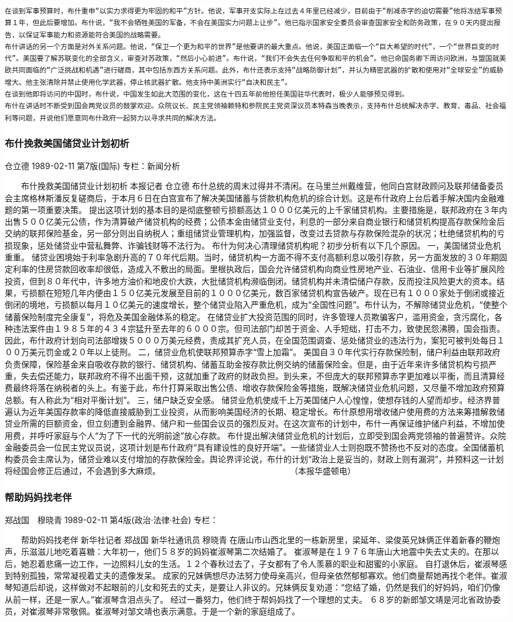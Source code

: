     在谈到军事预算时，布什重申“以实力求得更为牢固的和平”方针。他说，军事开支实际上在过去４年里已经减少，目前由于“削减赤字的迫切需要”他将冻结军事预算１年，但此后要增加。布什说，“我不会牺牲美国的军备，不会在美国实力问题上让步”。他已指示国家安全委员会审查国家安全和防务政策，在９０天内提出报告，以保证军事能力和资源能符合美国的战略需要。
    布什讲话的另一个方面是对外关系问题。他说，“保卫一个更为和平的世界”是他要讲的最大重点。他说，美国正面临一个“巨大希望的时代”，一个“世界巨变的时代”。美国要了解苏联变化的全部含义，审查对苏政策，“然后小心前进”。布什说，“我们不会失去任何争取和平的机会”。他已命国务卿下周访问欧洲，与盟国就美欧共同面临的“广泛挑战和机遇”进行磋商，其中包括东西方关系问题。此外，布什还表示支持“战略防御计划”，并认为精密武器的扩散和使用对“全球安全”的威胁增大。他主张清除并禁止使用化学武器，停止核武器扩散。他支持中美洲实行“自决和民主”。
    在谈到他即将访问的中国时，布什说，中国发生如此大范围的变化，这在十四五年前他担任美国驻华代表时，极少人能够预见得到。
    布什在讲话时不断受到国会两党议员的鼓掌欢迎。众院议长、民主党领袖赖特和参院民主党资深议员本特森当晚表示，支持布什总统解决赤字、教育、毒品、社会福利等问题，并说他们愿意同布什政府一起努力以寻求共同的解决方法。


### 布什挽救美国储贷业计划初析
仓立德
1989-02-11
第7版(国际)
专栏：新闻分析

　　布什挽救美国储贷业计划初析
    本报记者  仓立德
    布什总统的周末过得并不清闲。在马里兰州戴维营，他同白宫财政顾问及联邦储备委员会主席格林斯潘反复磋商后，于本月６日在白宫宣布了解决美国储蓄与贷款机构危机的综合计划。这是布什政府上台后着手解决国内金融难题的第一项重要决策。
    提出这项计划的基本目的是彻底整顿亏损额高达１０００亿美元的上千家储贷机构。主要措施是，联邦政府在３年内出售５００亿美元公债，作为清算破产储贷机构的经费；公债本金由储贷业支付，利息的一部分来自商业银行和储贷机构提高存款保险金后交纳的联邦保险基金，另一部分则出自纳税人；重组储贷业管理机构，加强监督，改变过去贷款与存款保险混杂的状况；杜绝储贷机构的亏损现象，惩处储贷业中营私舞弊、诈骗钱财等不法行为。
    布什为何决心清理储贷机构呢？初步分析有以下几个原因。
    一，美国储贷业危机重重。
    储贷业困境始于利率急剧升高的７０年代后期。当时，储贷机构一方面不得不支付高额利息以吸引存款，另一方面发放的３０年期固定利率的住房贷款回收率却很低，造成入不敷出的局面。里根执政后，国会允许储贷机构向商业性房地产业、石油业、信用卡业等扩展风险投资，但到８０年代中，许多地方油价和地皮价大跌，大批储贷机构濒临倒闭。储贷机构并未清偿储户存款，反而投注风险更大的资本。结果，亏损额在短短几年内便由１５０亿美元发展至目前的１０００亿美元，数百家储贷机构宣告破产。现在已有１０００家处于倒闭或接近倒闭的境地，亏损额以每月１０亿美元的速度增长，整个储贷业陷入严重危机，成为“全国性问题”。布什认为，不解除储贷业危机，“使整个储蓄保险制度完全康复”，将危及美国金融体系的稳定。
    在储贷业扩大投资范围的同时，许多管理人员欺骗客户，滥用资金，贪污腐化，各种违法案件由１９８５年的４３４宗猛升至去年的６０００宗。但司法部门却苦于资金、人手短绌，打击不力，致使民怨沸腾，国会指责。因此，布什政府计划向司法部增拨５０００万美元经费，责成其扩充人员，在全国范围调查、惩处储贷业的违法行为，案犯可被判处每日１００万美元罚金或２０年以上徒刑。
    二，储贷业危机使联邦预算赤字“雪上加霜”。
    美国自３０年代实行存款保险制，储户利益由联邦政府负责保障，保险基金来自吸收存款的银行、储贷机构、储蓄互助金按存款比例交纳的储蓄保险金。但是，由于近年来许多储贷机构亏损严重，失去偿还能力，联邦政府不得不出面干预，这就加重了政府的财政负担。到头来，不但庞大的联邦预算赤字更加难以平衡，而且清算经费最终将落在纳税者的头上。有鉴于此，布什打算采取出售公债、增收存款保险金等措施，既解决储贷业危机问题，又尽量不增加政府预算总额。有人称此为“相对平衡计划”。
    三，储户缺乏安全感。
    储贷业危机使成千上万美国储户人心惶惶，使想存钱的人望而却步。经济界普遍认为近年美国存款率的降低直接威胁到工业投资，从而影响美国经济的长期、稳定增长。布什原想用增收储户使用费的方法来筹措解救储贷业所需的巨额资金，但立刻遭到金融界、储户和一些国会议员的强烈反对。在这次宣布的计划中，布什一再保证维护储户利益，不增加使用费，并呼吁家庭与个人“为了下一代的光明前途”放心存款。
    布什提出解决储贷业危机的计划后，立即受到国会两党领袖的普遍赞许。众院金融委员会一位民主党议员说，这项计划是布什政府“具有建设性的良好开端”。一些储贷业人士则抱既不赞扬也不反对的态度。全国储蓄机构委员会主席认为，储贷业难以支付增加的存款保险金。舆论界评论说，布什的计划“政治上是妥当的，财政上则有漏洞”，并预料这一计划将经国会修正后通过，不会遇到多大麻烦。
    　　　　　　　　　　　　　　　　（本报华盛顿电）


### 帮助妈妈找老伴
郑战国　穆晓青
1989-02-11
第4版(政治·法律·社会)
专栏：

　　帮助妈妈找老伴
    新华社记者  郑战国  新华社通讯员  穆晓青
    在唐山市山西北里的一栋新房里，梁延年、梁俊英兄妹俩正伴着新春的鞭炮声，乐滋滋儿地吃着喜糖：大年初一，他们５８岁的妈妈崔淑琴第二次结婚了。
    崔淑琴是在１９７６年唐山大地震中失去丈夫的。在那以后，她忍着悲痛一边工作，一边照料儿女的生活。１２个春秋过去了，子女都有了令人羡慕的职业和甜蜜的小家庭。
    自打退休后，崔淑琴感到特别孤独，常常凝视着丈夫的遗像发呆。
    成家的兄妹俩想尽办法努力使母亲高兴，但母亲依然郁郁寡欢。他们商量帮她再找个老伴。崔淑琴知道后却说，这样做对不起眼前的儿女和死去的丈夫，是要让人非议的。兄妹俩反复劝道：“您结了婚，仍然是我们的好妈妈，咱们仍像从前一样，还是一家人。”崔淑琴含泪点头了。
    经过一番努力，他们终于帮妈妈找了一个理想的丈夫。
    ６８岁的新郎邹文靖是河北省政协委员，对崔淑琴非常敬佩。崔淑琴对邹文靖也表示满意。于是一个新的家庭组成了。
